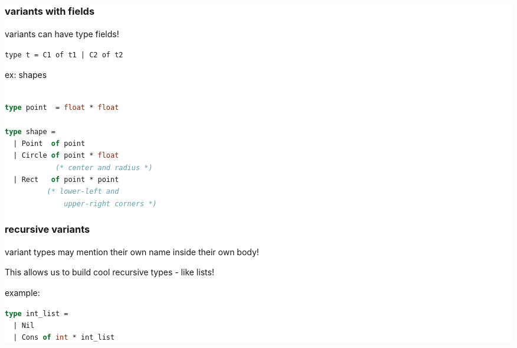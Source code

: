 









### variants with fields

variants can have type fields!

`type t = C1 of t1 | C2 of t2`



ex: shapes

```ocaml

type point  = float * float

type shape =
  | Point  of point
  | Circle of point * float 
            (* center and radius *)
  | Rect   of point * point 
          (* lower-left and 
              upper-right corners *)

```









### recursive variants

variant types may mention their own
name inside their own body!


This allows us to build cool recursive 
types - like lists!



example:

```ocaml
type int_list = 
  | Nil 
  | Cons of int * int_list

```






